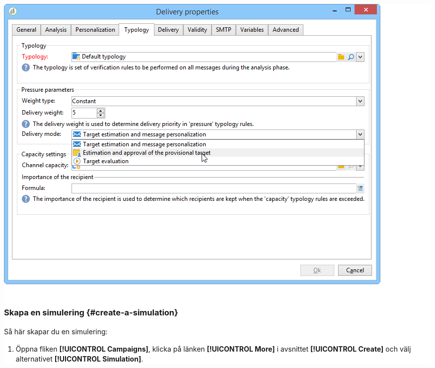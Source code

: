 ![](assets/simu_campaign_select_delivery_mode.png)


### Skapa en simulering {#create-a-simulation}

Så här skapar du en simulering:

1. Öppna fliken **[!UICONTROL Campaigns]**, klicka på länken **[!UICONTROL More]** i avsnittet **[!UICONTROL Create]** och välj alternativet **[!UICONTROL Simulation]**.
